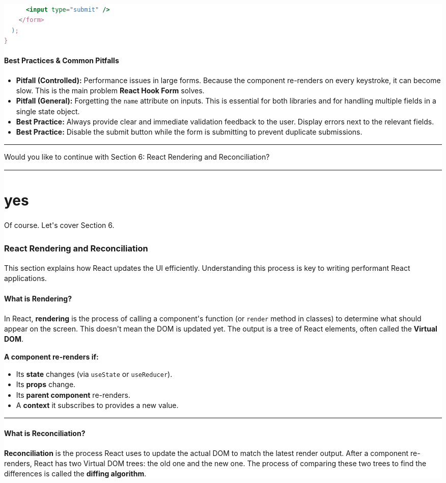 ```jsx
      <input type="submit" />
    </form>
  );
}
```


#### Best Practices \& Common Pitfalls

* **Pitfall (Controlled):** Performance issues in large forms. Because the component re-renders on every keystroke, it can become slow. This is the main problem **React Hook Form** solves.
* **Pitfall (General):** Forgetting the `name` attribute on inputs. This is essential for both libraries and for handling multiple fields in a single state object.
* **Best Practice:** Always provide clear and immediate validation feedback to the user. Display errors next to the relevant fields.
* **Best Practice:** Disable the submit button while the form is submitting to prevent duplicate submissions.

***

Would you like to continue with Section 6: React Rendering and Reconciliation?

---

# yes

Of course. Let's cover Section 6.

### React Rendering and Reconciliation

This section explains how React updates the UI efficiently. Understanding this process is key to writing performant React applications.

#### What is Rendering?

In React, **rendering** is the process of calling a component's function (or `render` method in classes) to determine what should appear on the screen. This doesn't mean the DOM is updated yet. The output is a tree of React elements, often called the **Virtual DOM**.

**A component re-renders if:**

* Its **state** changes (via `useState` or `useReducer`).
* Its **props** change.
* Its **parent component** re-renders.
* A **context** it subscribes to provides a new value.

***

#### What is Reconciliation?

**Reconciliation** is the process React uses to update the actual DOM to match the latest render output. After a component re-renders, React has two Virtual DOM trees: the old one and the new one. The process of comparing these two trees to find the differences is called the **diffing algorithm**.
